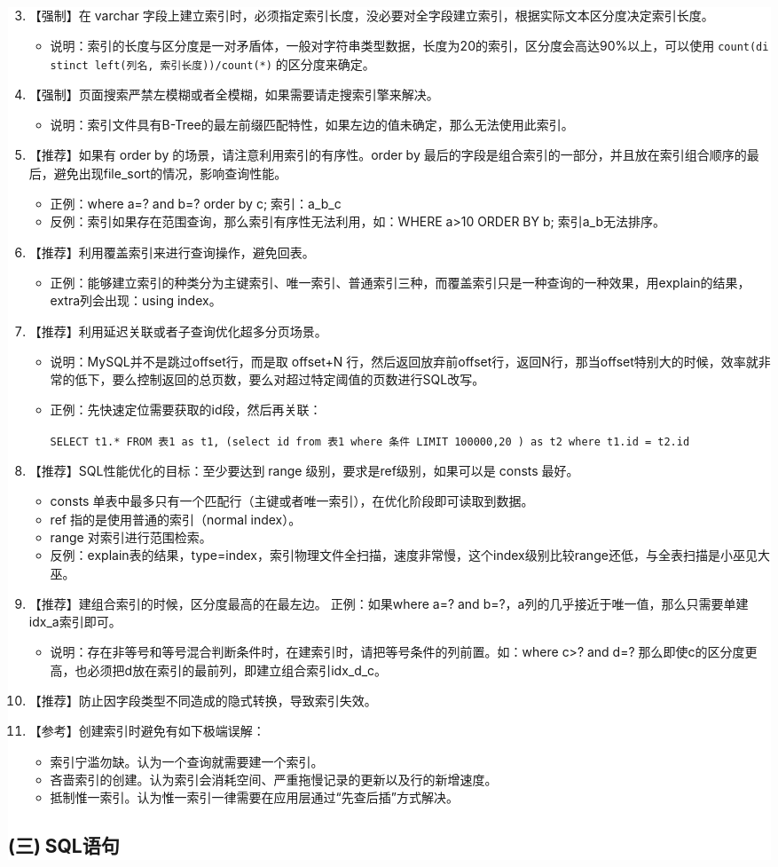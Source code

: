 

3. 【强制】在 varchar 字段上建立索引时，必须指定索引长度，没必要对全字段建立索引，根据实际文本区分度决定索引长度。

   * 说明：索引的长度与区分度是一对矛盾体，一般对字符串类型数据，长度为20的索引，区分度会高达90%以上，可以使用 `count(distinct left(列名, 索引长度))/count(*)` 的区分度来确定。

   

4. 【强制】页面搜索严禁左模糊或者全模糊，如果需要请走搜索引擎来解决。

   * 说明：索引文件具有B-Tree的最左前缀匹配特性，如果左边的值未确定，那么无法使用此索引。

   

5. 【推荐】如果有 order by 的场景，请注意利用索引的有序性。order by 最后的字段是组合索引的一部分，并且放在索引组合顺序的最后，避免出现file_sort的情况，影响查询性能。

   * 正例：where a=? and b=? order by c; 索引：a_b_c
   * 反例：索引如果存在范围查询，那么索引有序性无法利用，如：WHERE a>10 ORDER BY b; 索引a_b无法排序。

   

6. 【推荐】利用覆盖索引来进行查询操作，避免回表。

   * 正例：能够建立索引的种类分为主键索引、唯一索引、普通索引三种，而覆盖索引只是一种查询的一种效果，用explain的结果，extra列会出现：using index。

   

7. 【推荐】利用延迟关联或者子查询优化超多分页场景。

   * 说明：MySQL并不是跳过offset行，而是取 offset+N 行，然后返回放弃前offset行，返回N行，那当offset特别大的时候，效率就非常的低下，要么控制返回的总页数，要么对超过特定阈值的页数进行SQL改写。

   * 正例：先快速定位需要获取的id段，然后再关联： 

     `SELECT t1.* FROM 表1 as t1, (select id from 表1 where 条件 LIMIT 100000,20 ) as t2 where t1.id = t2.id`

   

8. 【推荐】SQL性能优化的目标：至少要达到 range 级别，要求是ref级别，如果可以是 consts 最好。

   * consts 单表中最多只有一个匹配行（主键或者唯一索引），在优化阶段即可读取到数据。
   * ref 指的是使用普通的索引（normal index）。
   * range 对索引进行范围检索。
   * 反例：explain表的结果，type=index，索引物理文件全扫描，速度非常慢，这个index级别比较range还低，与全表扫描是小巫见大巫。

   

9. 【推荐】建组合索引的时候，区分度最高的在最左边。 正例：如果where a=? and b=?，a列的几乎接近于唯一值，那么只需要单建idx_a索引即可。 

   * 说明：存在非等号和等号混合判断条件时，在建索引时，请把等号条件的列前置。如：where c>? and d=? 那么即使c的区分度更高，也必须把d放在索引的最前列，即建立组合索引idx_d_c。

   

10. 【推荐】防止因字段类型不同造成的隐式转换，导致索引失效。



11. 【参考】创建索引时避免有如下极端误解：
    * 索引宁滥勿缺。认为一个查询就需要建一个索引。
    * 吝啬索引的创建。认为索引会消耗空间、严重拖慢记录的更新以及行的新增速度。
    * 抵制惟一索引。认为惟一索引一律需要在应用层通过“先查后插”方式解决。



## (三) SQL语句
